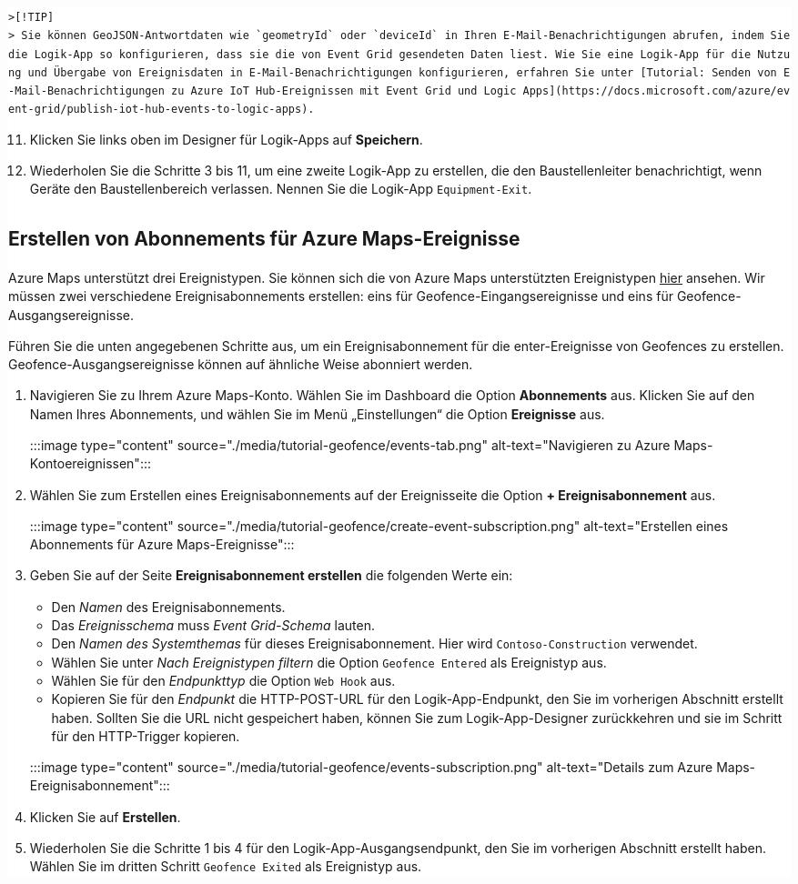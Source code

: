     >[!TIP]
    > Sie können GeoJSON-Antwortdaten wie `geometryId` oder `deviceId` in Ihren E-Mail-Benachrichtigungen abrufen, indem Sie die Logik-App so konfigurieren, dass sie die von Event Grid gesendeten Daten liest. Wie Sie eine Logik-App für die Nutzung und Übergabe von Ereignisdaten in E-Mail-Benachrichtigungen konfigurieren, erfahren Sie unter [Tutorial: Senden von E-Mail-Benachrichtigungen zu Azure IoT Hub-Ereignissen mit Event Grid und Logic Apps](https://docs.microsoft.com/azure/event-grid/publish-iot-hub-events-to-logic-apps).

11. Klicken Sie links oben im Designer für Logik-Apps auf **Speichern**.

12. Wiederholen Sie die Schritte 3 bis 11, um eine zweite Logik-App zu erstellen, die den Baustellenleiter benachrichtigt, wenn Geräte den Baustellenbereich verlassen. Nennen Sie die Logik-App `Equipment-Exit`.

## <a name="create-azure-maps-events-subscriptions"></a>Erstellen von Abonnements für Azure Maps-Ereignisse

Azure Maps unterstützt drei Ereignistypen. Sie können sich die von Azure Maps unterstützten Ereignistypen [hier](https://docs.microsoft.com/azure/event-grid/event-schema-azure-maps) ansehen.  Wir müssen zwei verschiedene Ereignisabonnements erstellen: eins für Geofence-Eingangsereignisse und eins für Geofence-Ausgangsereignisse.

Führen Sie die unten angegebenen Schritte aus, um ein Ereignisabonnement für die enter-Ereignisse von Geofences zu erstellen. Geofence-Ausgangsereignisse können auf ähnliche Weise abonniert werden.

1. Navigieren Sie zu Ihrem Azure Maps-Konto. Wählen Sie im Dashboard die Option **Abonnements** aus. Klicken Sie auf den Namen Ihres Abonnements, und wählen Sie im Menü „Einstellungen“ die Option **Ereignisse** aus.

    :::image type="content" source="./media/tutorial-geofence/events-tab.png" alt-text="Navigieren zu Azure Maps-Kontoereignissen":::

2. Wählen Sie zum Erstellen eines Ereignisabonnements auf der Ereignisseite die Option **+ Ereignisabonnement** aus.

    :::image type="content" source="./media/tutorial-geofence/create-event-subscription.png" alt-text="Erstellen eines Abonnements für Azure Maps-Ereignisse":::

3. Geben Sie auf der Seite **Ereignisabonnement erstellen** die folgenden Werte ein:
    * Den *Namen* des Ereignisabonnements.
    * Das *Ereignisschema* muss *Event Grid-Schema* lauten.
    * Den *Namen des Systemthemas* für dieses Ereignisabonnement. Hier wird `Contoso-Construction` verwendet.
    * Wählen Sie unter *Nach Ereignistypen filtern* die Option `Geofence Entered` als Ereignistyp aus.
    * Wählen Sie für den *Endpunkttyp* die Option `Web Hook` aus.
    * Kopieren Sie für den *Endpunkt* die HTTP-POST-URL für den Logik-App-Endpunkt, den Sie im vorherigen Abschnitt erstellt haben. Sollten Sie die URL nicht gespeichert haben, können Sie zum Logik-App-Designer zurückkehren und sie im Schritt für den HTTP-Trigger kopieren.

    :::image type="content" source="./media/tutorial-geofence/events-subscription.png" alt-text="Details zum Azure Maps-Ereignisabonnement":::

4. Klicken Sie auf **Erstellen**.

5. Wiederholen Sie die Schritte 1 bis 4 für den Logik-App-Ausgangsendpunkt, den Sie im vorherigen Abschnitt erstellt haben. Wählen Sie im dritten Schritt `Geofence Exited` als Ereignistyp aus.
